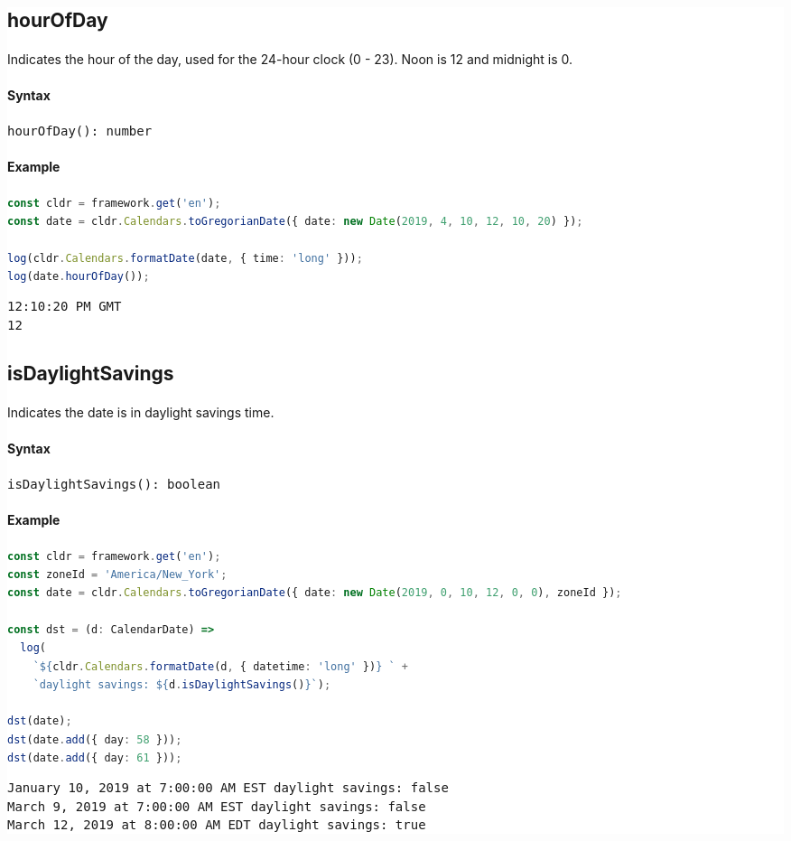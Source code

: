 

## hourOfDay

Indicates the hour of the day, used for the 24-hour clock (0 - 23). Noon is 12 and midnight is 0.

#### Syntax

<pre class="syntax">
hourOfDay(): number
</pre>

#### Example

```typescript
const cldr = framework.get('en');
const date = cldr.Calendars.toGregorianDate({ date: new Date(2019, 4, 10, 12, 10, 20) });

log(cldr.Calendars.formatDate(date, { time: 'long' }));
log(date.hourOfDay());
```
<pre class="output">
12:10:20 PM GMT
12
</pre>




## isDaylightSavings

Indicates the date is in daylight savings time.

#### Syntax

<pre class="syntax">
isDaylightSavings(): boolean
</pre>

#### Example

```typescript
const cldr = framework.get('en');
const zoneId = 'America/New_York';
const date = cldr.Calendars.toGregorianDate({ date: new Date(2019, 0, 10, 12, 0, 0), zoneId });

const dst = (d: CalendarDate) =>
  log(
    `${cldr.Calendars.formatDate(d, { datetime: 'long' })} ` +
    `daylight savings: ${d.isDaylightSavings()}`);

dst(date);
dst(date.add({ day: 58 }));
dst(date.add({ day: 61 }));
```
<pre class="output">
January 10, 2019 at 7:00:00 AM EST daylight savings: false
March 9, 2019 at 7:00:00 AM EST daylight savings: false
March 12, 2019 at 8:00:00 AM EDT daylight savings: true
</pre>
